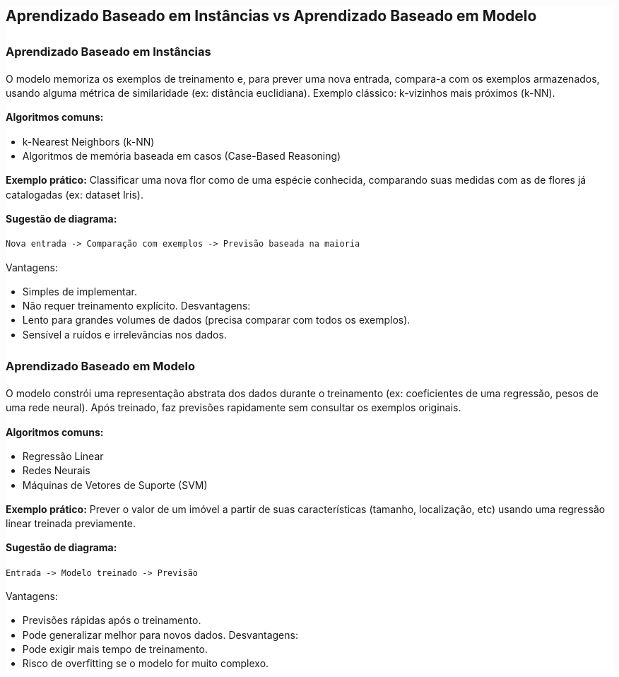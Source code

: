 ## Aprendizado Baseado em Instâncias vs Aprendizado Baseado em Modelo

### Aprendizado Baseado em Instâncias
O modelo memoriza os exemplos de treinamento e, para prever uma nova entrada, compara-a com os exemplos armazenados, usando alguma métrica de similaridade (ex: distância euclidiana). Exemplo clássico: k-vizinhos mais próximos (k-NN).

**Algoritmos comuns:**
- k-Nearest Neighbors (k-NN)
- Algoritmos de memória baseada em casos (Case-Based Reasoning)

**Exemplo prático:**
Classificar uma nova flor como de uma espécie conhecida, comparando suas medidas com as de flores já catalogadas (ex: dataset Iris).

**Sugestão de diagrama:**
```
Nova entrada -> Comparação com exemplos -> Previsão baseada na maioria
```

Vantagens:
- Simples de implementar.
- Não requer treinamento explícito.
Desvantagens:
- Lento para grandes volumes de dados (precisa comparar com todos os exemplos).
- Sensível a ruídos e irrelevâncias nos dados.


### Aprendizado Baseado em Modelo
O modelo constrói uma representação abstrata dos dados durante o treinamento (ex: coeficientes de uma regressão, pesos de uma rede neural). Após treinado, faz previsões rapidamente sem consultar os exemplos originais.

**Algoritmos comuns:**
- Regressão Linear
- Redes Neurais
- Máquinas de Vetores de Suporte (SVM)

**Exemplo prático:**
Prever o valor de um imóvel a partir de suas características (tamanho, localização, etc) usando uma regressão linear treinada previamente.

**Sugestão de diagrama:**
```
Entrada -> Modelo treinado -> Previsão
```

Vantagens:
- Previsões rápidas após o treinamento.
- Pode generalizar melhor para novos dados.
Desvantagens:
- Pode exigir mais tempo de treinamento.
- Risco de overfitting se o modelo for muito complexo.
